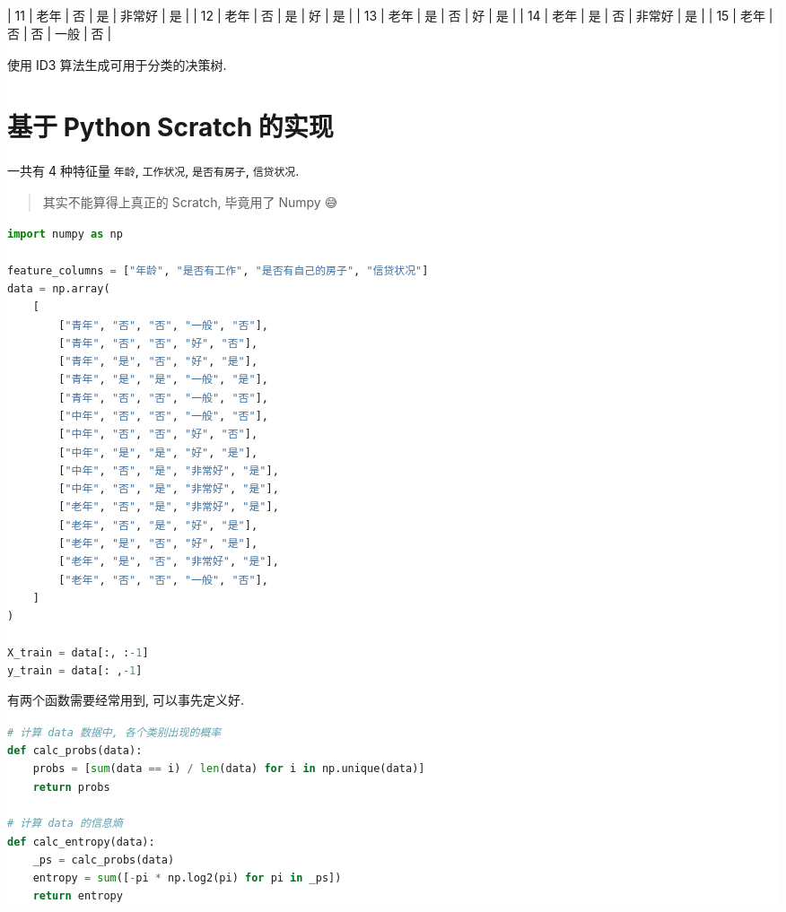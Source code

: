 | 11   | 老年 | 否     | 是           | 非常好   | 是   |
| 12   | 老年 | 否     | 是           | 好       | 是   |
| 13   | 老年 | 是     | 否           | 好       | 是   |
| 14   | 老年 | 是     | 否           | 非常好   | 是   |
| 15   | 老年 | 否     | 否           | 一般     | 否   |

使用 ID3 算法生成可用于分类的决策树.

# 基于 Python Scratch 的实现

一共有 4 种特征量 `年龄`, `工作状况`, `是否有房子`, `信贷状况`. 

>  其实不能算得上真正的 Scratch, 毕竟用了 Numpy :sweat_smile:

```python
import numpy as np

feature_columns = ["年龄", "是否有工作", "是否有自己的房子", "信贷状况"]
data = np.array(
    [
        ["青年", "否", "否", "一般", "否"],
        ["青年", "否", "否", "好", "否"],
        ["青年", "是", "否", "好", "是"],
        ["青年", "是", "是", "一般", "是"],
        ["青年", "否", "否", "一般", "否"],
        ["中年", "否", "否", "一般", "否"],
        ["中年", "否", "否", "好", "否"],
        ["中年", "是", "是", "好", "是"],
        ["中年", "否", "是", "非常好", "是"],
        ["中年", "否", "是", "非常好", "是"],
        ["老年", "否", "是", "非常好", "是"],
        ["老年", "否", "是", "好", "是"],
        ["老年", "是", "否", "好", "是"],
        ["老年", "是", "否", "非常好", "是"],
        ["老年", "否", "否", "一般", "否"],
    ]
)

X_train = data[:, :-1]
y_train = data[: ,-1]
```

有两个函数需要经常用到, 可以事先定义好.

```python
# 计算 data 数据中, 各个类别出现的概率
def calc_probs(data):
    probs = [sum(data == i) / len(data) for i in np.unique(data)]
    return probs

# 计算 data 的信息熵
def calc_entropy(data):
    _ps = calc_probs(data)
    entropy = sum([-pi * np.log2(pi) for pi in _ps])
    return entropy
```
